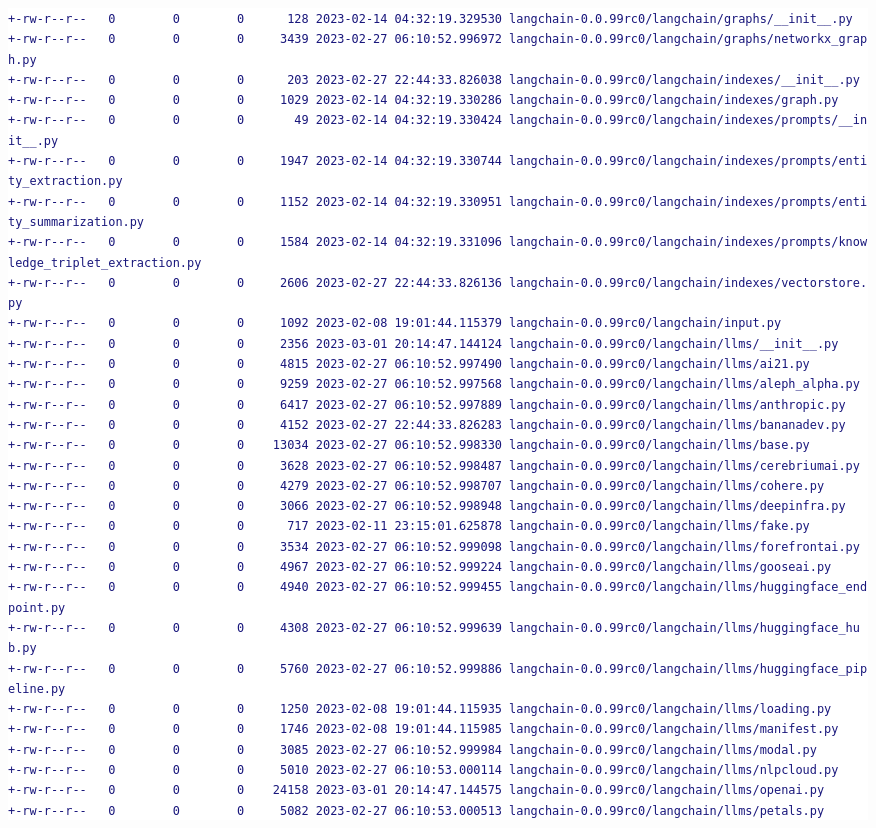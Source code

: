 ```diff
+-rw-r--r--   0        0        0      128 2023-02-14 04:32:19.329530 langchain-0.0.99rc0/langchain/graphs/__init__.py
+-rw-r--r--   0        0        0     3439 2023-02-27 06:10:52.996972 langchain-0.0.99rc0/langchain/graphs/networkx_graph.py
+-rw-r--r--   0        0        0      203 2023-02-27 22:44:33.826038 langchain-0.0.99rc0/langchain/indexes/__init__.py
+-rw-r--r--   0        0        0     1029 2023-02-14 04:32:19.330286 langchain-0.0.99rc0/langchain/indexes/graph.py
+-rw-r--r--   0        0        0       49 2023-02-14 04:32:19.330424 langchain-0.0.99rc0/langchain/indexes/prompts/__init__.py
+-rw-r--r--   0        0        0     1947 2023-02-14 04:32:19.330744 langchain-0.0.99rc0/langchain/indexes/prompts/entity_extraction.py
+-rw-r--r--   0        0        0     1152 2023-02-14 04:32:19.330951 langchain-0.0.99rc0/langchain/indexes/prompts/entity_summarization.py
+-rw-r--r--   0        0        0     1584 2023-02-14 04:32:19.331096 langchain-0.0.99rc0/langchain/indexes/prompts/knowledge_triplet_extraction.py
+-rw-r--r--   0        0        0     2606 2023-02-27 22:44:33.826136 langchain-0.0.99rc0/langchain/indexes/vectorstore.py
+-rw-r--r--   0        0        0     1092 2023-02-08 19:01:44.115379 langchain-0.0.99rc0/langchain/input.py
+-rw-r--r--   0        0        0     2356 2023-03-01 20:14:47.144124 langchain-0.0.99rc0/langchain/llms/__init__.py
+-rw-r--r--   0        0        0     4815 2023-02-27 06:10:52.997490 langchain-0.0.99rc0/langchain/llms/ai21.py
+-rw-r--r--   0        0        0     9259 2023-02-27 06:10:52.997568 langchain-0.0.99rc0/langchain/llms/aleph_alpha.py
+-rw-r--r--   0        0        0     6417 2023-02-27 06:10:52.997889 langchain-0.0.99rc0/langchain/llms/anthropic.py
+-rw-r--r--   0        0        0     4152 2023-02-27 22:44:33.826283 langchain-0.0.99rc0/langchain/llms/bananadev.py
+-rw-r--r--   0        0        0    13034 2023-02-27 06:10:52.998330 langchain-0.0.99rc0/langchain/llms/base.py
+-rw-r--r--   0        0        0     3628 2023-02-27 06:10:52.998487 langchain-0.0.99rc0/langchain/llms/cerebriumai.py
+-rw-r--r--   0        0        0     4279 2023-02-27 06:10:52.998707 langchain-0.0.99rc0/langchain/llms/cohere.py
+-rw-r--r--   0        0        0     3066 2023-02-27 06:10:52.998948 langchain-0.0.99rc0/langchain/llms/deepinfra.py
+-rw-r--r--   0        0        0      717 2023-02-11 23:15:01.625878 langchain-0.0.99rc0/langchain/llms/fake.py
+-rw-r--r--   0        0        0     3534 2023-02-27 06:10:52.999098 langchain-0.0.99rc0/langchain/llms/forefrontai.py
+-rw-r--r--   0        0        0     4967 2023-02-27 06:10:52.999224 langchain-0.0.99rc0/langchain/llms/gooseai.py
+-rw-r--r--   0        0        0     4940 2023-02-27 06:10:52.999455 langchain-0.0.99rc0/langchain/llms/huggingface_endpoint.py
+-rw-r--r--   0        0        0     4308 2023-02-27 06:10:52.999639 langchain-0.0.99rc0/langchain/llms/huggingface_hub.py
+-rw-r--r--   0        0        0     5760 2023-02-27 06:10:52.999886 langchain-0.0.99rc0/langchain/llms/huggingface_pipeline.py
+-rw-r--r--   0        0        0     1250 2023-02-08 19:01:44.115935 langchain-0.0.99rc0/langchain/llms/loading.py
+-rw-r--r--   0        0        0     1746 2023-02-08 19:01:44.115985 langchain-0.0.99rc0/langchain/llms/manifest.py
+-rw-r--r--   0        0        0     3085 2023-02-27 06:10:52.999984 langchain-0.0.99rc0/langchain/llms/modal.py
+-rw-r--r--   0        0        0     5010 2023-02-27 06:10:53.000114 langchain-0.0.99rc0/langchain/llms/nlpcloud.py
+-rw-r--r--   0        0        0    24158 2023-03-01 20:14:47.144575 langchain-0.0.99rc0/langchain/llms/openai.py
+-rw-r--r--   0        0        0     5082 2023-02-27 06:10:53.000513 langchain-0.0.99rc0/langchain/llms/petals.py
```